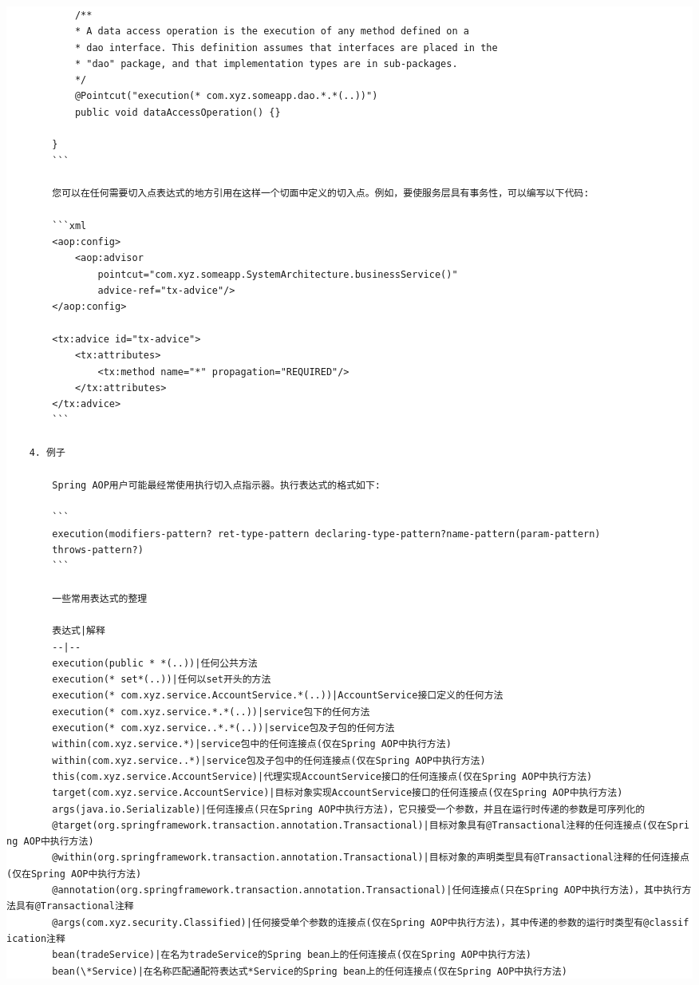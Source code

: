                /**
                * A data access operation is the execution of any method defined on a
                * dao interface. This definition assumes that interfaces are placed in the
                * "dao" package, and that implementation types are in sub-packages.
                */
                @Pointcut("execution(* com.xyz.someapp.dao.*.*(..))")
                public void dataAccessOperation() {}

            }
            ```

            您可以在任何需要切入点表达式的地方引用在这样一个切面中定义的切入点。例如，要使服务层具有事务性，可以编写以下代码:

            ```xml
            <aop:config>
                <aop:advisor
                    pointcut="com.xyz.someapp.SystemArchitecture.businessService()"
                    advice-ref="tx-advice"/>
            </aop:config>

            <tx:advice id="tx-advice">
                <tx:attributes>
                    <tx:method name="*" propagation="REQUIRED"/>
                </tx:attributes>
            </tx:advice>
            ```

        4. 例子

            Spring AOP用户可能最经常使用执行切入点指示器。执行表达式的格式如下:

            ```
            execution(modifiers-pattern? ret-type-pattern declaring-type-pattern?name-pattern(param-pattern)
            throws-pattern?)
            ```

            一些常用表达式的整理

            表达式|解释
            --|--
            execution(public * *(..))|任何公共方法
            execution(* set*(..))|任何以set开头的方法
            execution(* com.xyz.service.AccountService.*(..))|AccountService接口定义的任何方法
            execution(* com.xyz.service.*.*(..))|service包下的任何方法
            execution(* com.xyz.service..*.*(..))|service包及子包的任何方法
            within(com.xyz.service.*)|service包中的任何连接点(仅在Spring AOP中执行方法)
            within(com.xyz.service..*)|service包及子包中的任何连接点(仅在Spring AOP中执行方法)
            this(com.xyz.service.AccountService)|代理实现AccountService接口的任何连接点(仅在Spring AOP中执行方法)
            target(com.xyz.service.AccountService)|目标对象实现AccountService接口的任何连接点(仅在Spring AOP中执行方法)
            args(java.io.Serializable)|任何连接点(只在Spring AOP中执行方法)，它只接受一个参数，并且在运行时传递的参数是可序列化的
            @target(org.springframework.transaction.annotation.Transactional)|目标对象具有@Transactional注释的任何连接点(仅在Spring AOP中执行方法)
            @within(org.springframework.transaction.annotation.Transactional)|目标对象的声明类型具有@Transactional注释的任何连接点(仅在Spring AOP中执行方法)
            @annotation(org.springframework.transaction.annotation.Transactional)|任何连接点(只在Spring AOP中执行方法)，其中执行方法具有@Transactional注释
            @args(com.xyz.security.Classified)|任何接受单个参数的连接点(仅在Spring AOP中执行方法)，其中传递的参数的运行时类型有@classification注释
            bean(tradeService)|在名为tradeService的Spring bean上的任何连接点(仅在Spring AOP中执行方法)
            bean(\*Service)|在名称匹配通配符表达式*Service的Spring bean上的任何连接点(仅在Spring AOP中执行方法)
